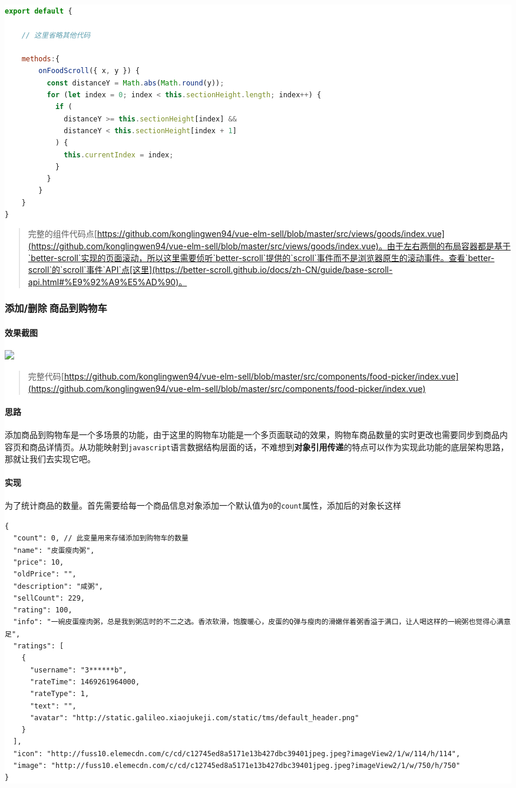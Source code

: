 ```javascript
export default {

    // 这里省略其他代码
    
    methods:{
        onFoodScroll({ x, y }) {
          const distanceY = Math.abs(Math.round(y));
          for (let index = 0; index < this.sectionHeight.length; index++) {
            if (
              distanceY >= this.sectionHeight[index] &&
              distanceY < this.sectionHeight[index + 1]
            ) {
              this.currentIndex = index;
            }
          }
        }
    }
}
```

> 完整的组件代码点[https://github.com/konglingwen94/vue-elm-sell/blob/master/src/views/goods/index.vue](https://github.com/konglingwen94/vue-elm-sell/blob/master/src/views/goods/index.vue)。由于左右两侧的布局容器都是基于`better-scroll`实现的页面滚动，所以这里需要侦听`better-scroll`提供的`scroll`事件而不是浏览器原生的滚动事件。查看`better-scroll`的`scroll`事件`API`点[这里](https://better-scroll.github.io/docs/zh-CN/guide/base-scroll-api.html#%E9%92%A9%E5%AD%90)。

### 添加/删除 商品到购物车

#### 效果截图

![](https://user-gold-cdn.xitu.io/2020/6/30/1730353cd1f67930?w=287&h=500&f=gif&s=1630266)

> 完整代码[https://github.com/konglingwen94/vue-elm-sell/blob/master/src/components/food-picker/index.vue](https://github.com/konglingwen94/vue-elm-sell/blob/master/src/components/food-picker/index.vue)
#### 思路

添加商品到购物车是一个多场景的功能，由于这里的购物车功能是一个多页面联动的效果，购物车商品数量的实时更改也需要同步到商品内容页和商品详情页。从功能映射到`javascript`语言数据结构层面的话，不难想到**对象引用传递**的特点可以作为实现此功能的底层架构思路，那就让我们去实现它吧。

#### 实现
为了统计商品的数量。首先需要给每一个商品信息对象添加一个默认值为`0`的`count`属性，添加后的对象长这样
```
{
  "count": 0, // 此变量用来存储添加到购物车的数量
  "name": "皮蛋瘦肉粥",
  "price": 10,
  "oldPrice": "",
  "description": "咸粥",
  "sellCount": 229,
  "rating": 100,
  "info": "一碗皮蛋瘦肉粥，总是我到粥店时的不二之选。香浓软滑，饱腹暖心，皮蛋的Q弹与瘦肉的滑嫩伴着粥香溢于满口，让人喝这样的一碗粥也觉得心满意足",
  "ratings": [
    {
      "username": "3******b",
      "rateTime": 1469261964000,
      "rateType": 1,
      "text": "",
      "avatar": "http://static.galileo.xiaojukeji.com/static/tms/default_header.png"
    }
  ],
  "icon": "http://fuss10.elemecdn.com/c/cd/c12745ed8a5171e13b427dbc39401jpeg.jpeg?imageView2/1/w/114/h/114",
  "image": "http://fuss10.elemecdn.com/c/cd/c12745ed8a5171e13b427dbc39401jpeg.jpeg?imageView2/1/w/750/h/750"
}
```